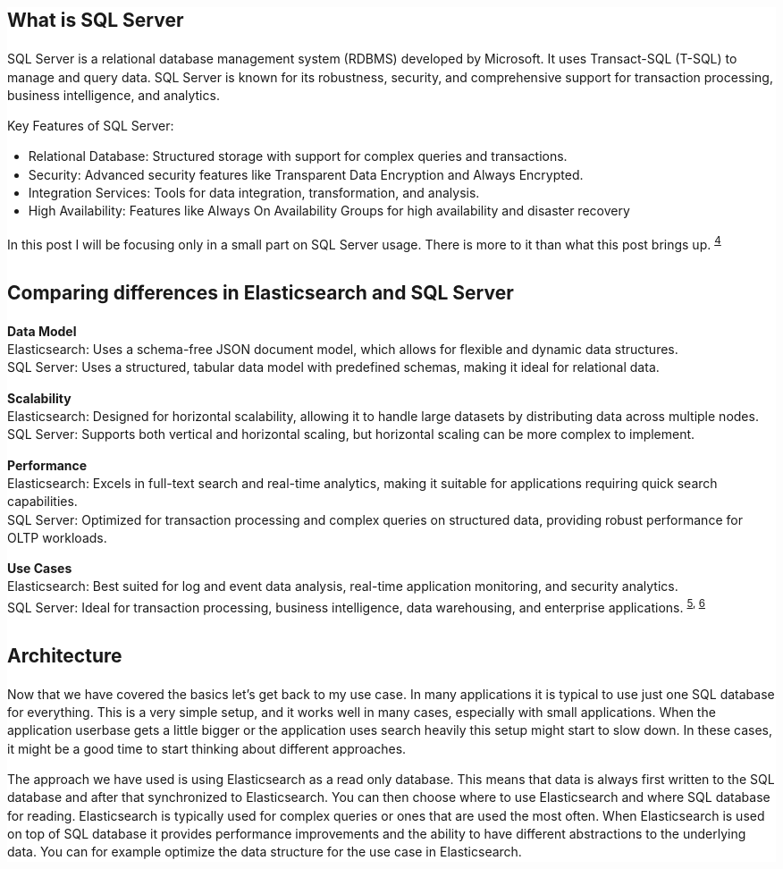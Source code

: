 ## What is SQL Server

SQL Server is a relational database management system (RDBMS) developed by Microsoft. It uses Transact-SQL (T-SQL) to manage and query data. SQL Server is known for its robustness, security, and comprehensive support for transaction processing, business intelligence, and analytics.

Key Features of SQL Server:
-	Relational Database: Structured storage with support for complex queries and transactions.
-	Security: Advanced security features like Transparent Data Encryption and Always Encrypted.
-	Integration Services: Tools for data integration, transformation, and analysis.
-	High Availability: Features like Always On Availability Groups for high availability and disaster recovery

In this post I will be focusing only in a small part on SQL Server usage. There is more to it than what this post brings up. <sup>[4]</sup>

## Comparing differences in Elasticsearch and SQL Server

**Data Model**<br>
Elasticsearch: Uses a schema-free JSON document model, which allows for flexible and dynamic data structures.<br>
SQL Server: Uses a structured, tabular data model with predefined schemas, making it ideal for relational data.

**Scalability**<br>
Elasticsearch: Designed for horizontal scalability, allowing it to handle large datasets by distributing data across multiple nodes.<br>
SQL Server: Supports both vertical and horizontal scaling, but horizontal scaling can be more complex to implement.

**Performance**<br>
Elasticsearch: Excels in full-text search and real-time analytics, making it suitable for applications requiring quick search capabilities.<br>
SQL Server: Optimized for transaction processing and complex queries on structured data, providing robust performance for OLTP workloads.

**Use Cases**<br>
Elasticsearch: Best suited for log and event data analysis, real-time application monitoring, and security analytics.<br>
SQL Server: Ideal for transaction processing, business intelligence, data warehousing, and enterprise applications. <sup>[5], [6]</sup>

## Architecture

Now that we have covered the basics let’s get back to my use case.
In many applications it is typical to use just one SQL database for everything. This is a very simple setup, and it works well in many cases, especially with small applications. When the application userbase gets a little bigger or the application uses search heavily this setup might start to slow down. In these cases, it might be a good time to start thinking about different approaches.

The approach we have used is using Elasticsearch as a read only database. This means that data is always first written to the SQL database and after that synchronized to Elasticsearch. You can then choose where to use Elasticsearch and where SQL database for reading. Elasticsearch is typically used for complex queries or ones that are used the most often. When Elasticsearch is used on top of SQL database it provides performance improvements and the ability to have different abstractions to the underlying data. You can for example optimize the data structure for the use case in Elasticsearch.


[1]: https://db-engines.com/en/ranking/search+engine
[2]: https://www.elastic.co/guide/en/elasticsearch/reference/current/elasticsearch-intro-what-is-es.html
[3]: https://www.elastic.co/enterprise-search
[4]: https://learn.microsoft.com/en-us/sql/sql-server/what-is-sql-server?view=sql-server-ver16
[5]: https://airbyte.com/data-engineering-resources/elasticsearch-vs-sql-server
[6]: https://www.influxdata.com/comparison/elasticsearch-vs-sqlserver/
[7]: https://github.com/codesenberg/bombardier